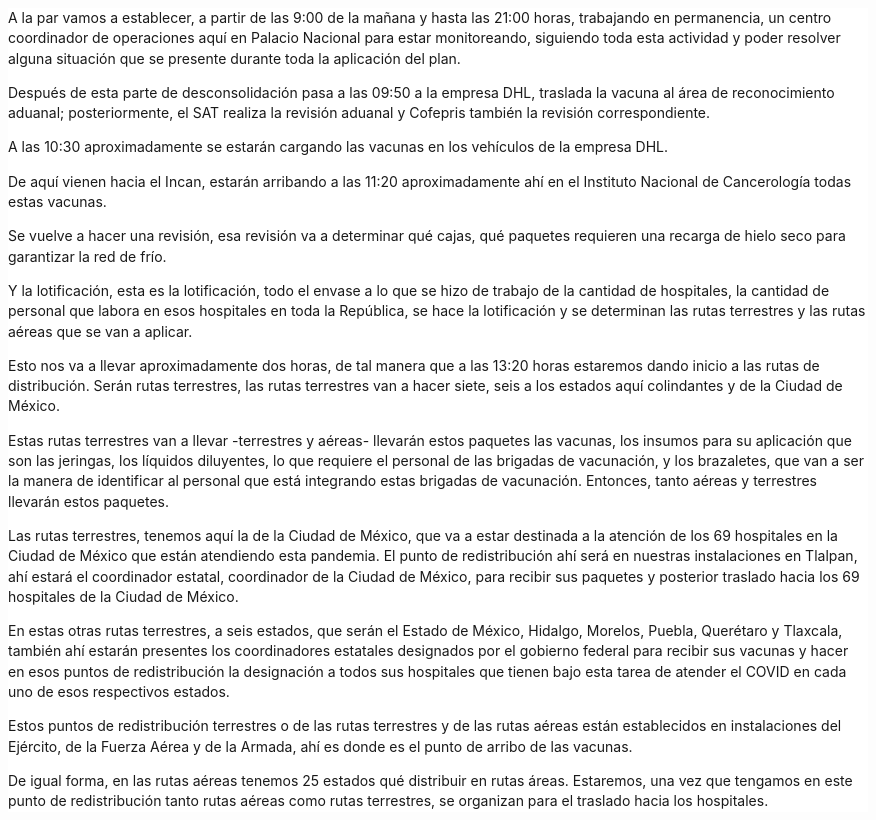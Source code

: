 A la par vamos a establecer, a partir de las 9:00 de la mañana y hasta las
21:00 horas, trabajando en permanencia, un centro coordinador de operaciones
aquí en Palacio Nacional para estar monitoreando, siguiendo toda esta
actividad y poder resolver alguna situación que se presente durante toda la
aplicación del plan.

Después de esta parte de desconsolidación pasa a las 09:50 a la empresa DHL,
traslada la vacuna al área de reconocimiento aduanal; posteriormente, el SAT
realiza la revisión aduanal y Cofepris también la revisión correspondiente.

A las 10:30 aproximadamente se estarán cargando las vacunas en los vehículos
de la empresa DHL.

De aquí vienen hacia el Incan, estarán arribando a las 11:20 aproximadamente
ahí en el Instituto Nacional de Cancerología todas estas vacunas.

Se vuelve a hacer una revisión, esa revisión va a determinar qué cajas, qué
paquetes requieren una recarga de hielo seco para garantizar la red de frío.

Y la lotificación, esta es la lotificación, todo el envase a lo que se hizo de
trabajo de la cantidad de hospitales, la cantidad de personal que labora en
esos hospitales en toda la República, se hace la lotificación y se determinan
las rutas terrestres y las rutas aéreas que se van a aplicar.

Esto nos va a llevar aproximadamente dos horas, de tal manera que a las 13:20
horas estaremos dando inicio a las rutas de distribución. Serán rutas
terrestres, las rutas terrestres van a hacer siete, seis a los estados aquí
colindantes y de la Ciudad de México.

Estas rutas terrestres van a llevar -terrestres y aéreas- llevarán estos
paquetes las vacunas, los insumos para su aplicación que son las jeringas, los
líquidos diluyentes, lo que requiere el personal de las brigadas de
vacunación, y los brazaletes, que van a ser la manera de identificar al
personal que está integrando estas brigadas de vacunación. Entonces, tanto
aéreas y terrestres llevarán estos paquetes.

Las rutas terrestres, tenemos aquí la de la Ciudad de México, que va a estar
destinada a la atención de los 69 hospitales en la Ciudad de México que están
atendiendo esta pandemia. El punto de redistribución ahí será en nuestras
instalaciones en Tlalpan, ahí estará el coordinador estatal, coordinador de la
Ciudad de México, para recibir sus paquetes y posterior traslado hacia los 69
hospitales de la Ciudad de México.

En estas otras rutas terrestres, a seis estados, que serán el Estado de
México, Hidalgo, Morelos, Puebla, Querétaro y Tlaxcala, también ahí estarán
presentes los coordinadores estatales designados por el gobierno federal para
recibir sus vacunas y hacer en esos puntos de redistribución la designación a
todos sus hospitales que tienen bajo esta tarea de atender el COVID en cada
uno de esos respectivos estados.

Estos puntos de redistribución terrestres o de las rutas terrestres y de las
rutas aéreas están establecidos en instalaciones del Ejército, de la Fuerza
Aérea y de la Armada, ahí es donde es el punto de arribo de las vacunas.

De igual forma, en las rutas aéreas tenemos 25 estados qué distribuir en rutas
áreas. Estaremos, una vez que tengamos en este punto de redistribución tanto
rutas aéreas como rutas terrestres, se organizan para el traslado hacia los
hospitales.
